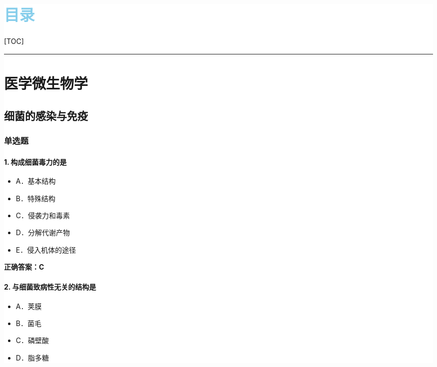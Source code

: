 
<h1 style="font-size:2.2em;color:skyblue;text-align:left">目录</h1>

[TOC]

---






























# 医学微生物学

## 细菌的感染与免疫

### 单选题

#### 1. 构成细菌毒力的是

* A．基本结构

* B．特殊结构

* C．侵袭力和毒素

* D．分解代谢产物

* E．侵入机体的途径

**正确答案：C**







#### 2. 与细菌致病性无关的结构是

* A．荚膜

* B．菌毛

* C．磷壁酸

* D．脂多糖
